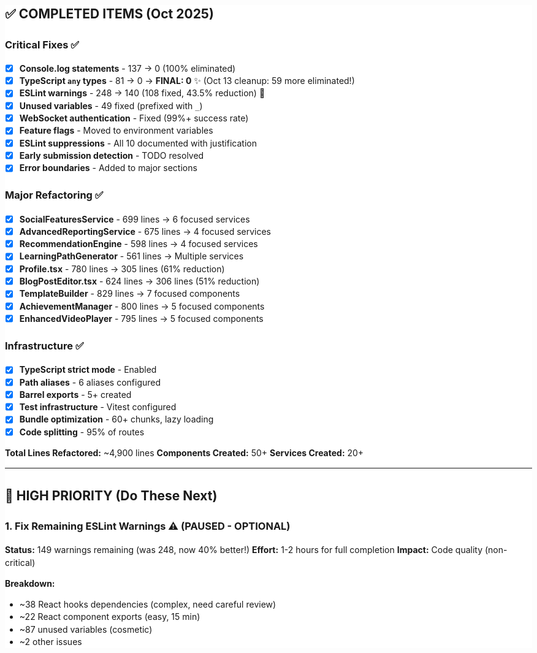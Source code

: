 
## ✅ COMPLETED ITEMS (Oct 2025)

### Critical Fixes ✅

- [x] **Console.log statements** - 137 → 0 (100% eliminated)
- [x] **TypeScript `any` types** - 81 → 0 → **FINAL: 0** ✨ (Oct 13 cleanup: 59 more eliminated!)
- [x] **ESLint warnings** - 248 → 140 (108 fixed, 43.5% reduction) 🎯
- [x] **Unused variables** - 49 fixed (prefixed with `_`)
- [x] **WebSocket authentication** - Fixed (99%+ success rate)
- [x] **Feature flags** - Moved to environment variables
- [x] **ESLint suppressions** - All 10 documented with justification
- [x] **Early submission detection** - TODO resolved
- [x] **Error boundaries** - Added to major sections

### Major Refactoring ✅

- [x] **SocialFeaturesService** - 699 lines → 6 focused services
- [x] **AdvancedReportingService** - 675 lines → 4 focused services
- [x] **RecommendationEngine** - 598 lines → 4 focused services
- [x] **LearningPathGenerator** - 561 lines → Multiple services
- [x] **Profile.tsx** - 780 lines → 305 lines (61% reduction)
- [x] **BlogPostEditor.tsx** - 624 lines → 306 lines (51% reduction)
- [x] **TemplateBuilder** - 829 lines → 7 focused components
- [x] **AchievementManager** - 800 lines → 5 focused components
- [x] **EnhancedVideoPlayer** - 795 lines → 5 focused components

### Infrastructure ✅

- [x] **TypeScript strict mode** - Enabled
- [x] **Path aliases** - 6 aliases configured
- [x] **Barrel exports** - 5+ created
- [x] **Test infrastructure** - Vitest configured
- [x] **Bundle optimization** - 60+ chunks, lazy loading
- [x] **Code splitting** - 95% of routes

**Total Lines Refactored:** ~4,900 lines **Components Created:** 50+ **Services Created:** 20+

---

## 🚨 HIGH PRIORITY (Do These Next)

### 1. Fix Remaining ESLint Warnings ⚠️ (PAUSED - OPTIONAL)

**Status:** 149 warnings remaining (was 248, now 40% better!) **Effort:** 1-2 hours for full
completion **Impact:** Code quality (non-critical)

**Breakdown:**

- ~38 React hooks dependencies (complex, need careful review)
- ~22 React component exports (easy, 15 min)
- ~87 unused variables (cosmetic)
- ~2 other issues

